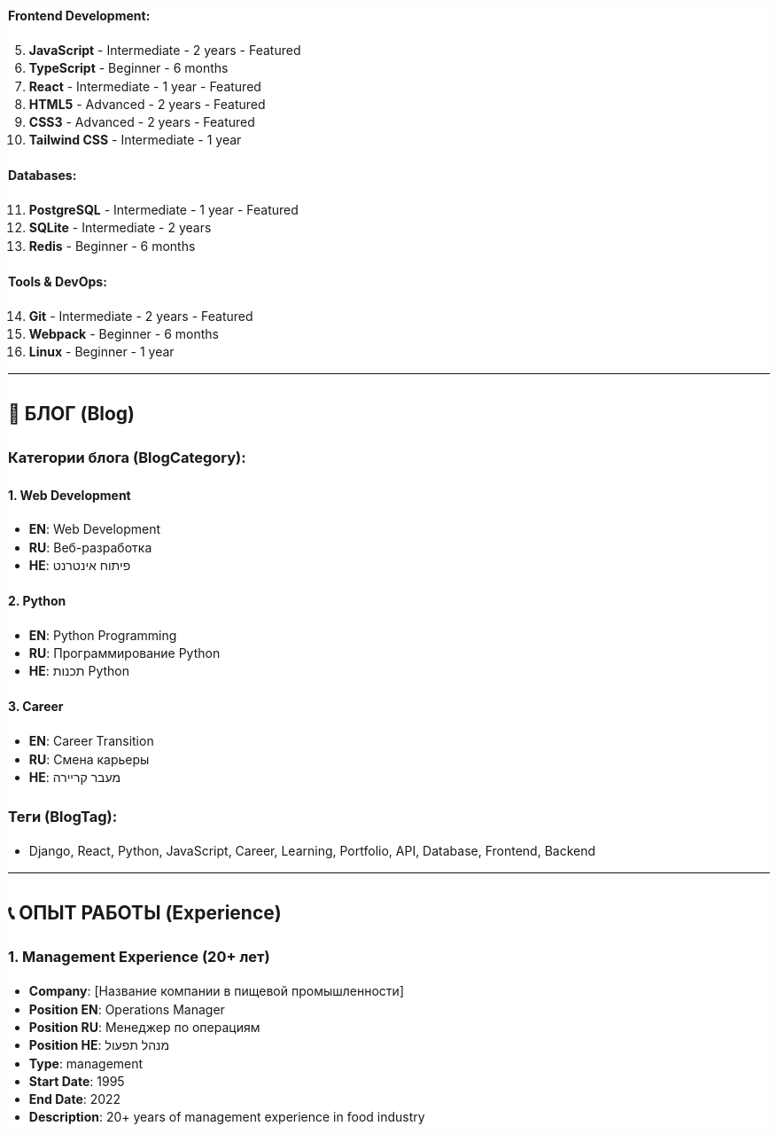 #### Frontend Development:
5. **JavaScript** - Intermediate - 2 years - Featured
6. **TypeScript** - Beginner - 6 months
7. **React** - Intermediate - 1 year - Featured
8. **HTML5** - Advanced - 2 years - Featured
9. **CSS3** - Advanced - 2 years - Featured
10. **Tailwind CSS** - Intermediate - 1 year

#### Databases:
11. **PostgreSQL** - Intermediate - 1 year - Featured
12. **SQLite** - Intermediate - 2 years
13. **Redis** - Beginner - 6 months

#### Tools & DevOps:
14. **Git** - Intermediate - 2 years - Featured
15. **Webpack** - Beginner - 6 months
16. **Linux** - Beginner - 1 year

---

## 📝 БЛОГ (Blog)

### Категории блога (BlogCategory):

#### 1. Web Development
- **EN**: Web Development
- **RU**: Веб-разработка
- **HE**: פיתוח אינטרנט

#### 2. Python
- **EN**: Python Programming
- **RU**: Программирование Python
- **HE**: תכנות Python

#### 3. Career
- **EN**: Career Transition
- **RU**: Смена карьеры
- **HE**: מעבר קריירה

### Теги (BlogTag):
- Django, React, Python, JavaScript, Career, Learning, Portfolio, API, Database, Frontend, Backend

---

## 📞 ОПЫТ РАБОТЫ (Experience)

### 1. Management Experience (20+ лет)
- **Company**: [Название компании в пищевой промышленности]
- **Position EN**: Operations Manager
- **Position RU**: Менеджер по операциям
- **Position HE**: מנהל תפעול
- **Type**: management
- **Start Date**: 1995
- **End Date**: 2022
- **Description**: 20+ years of management experience in food industry
